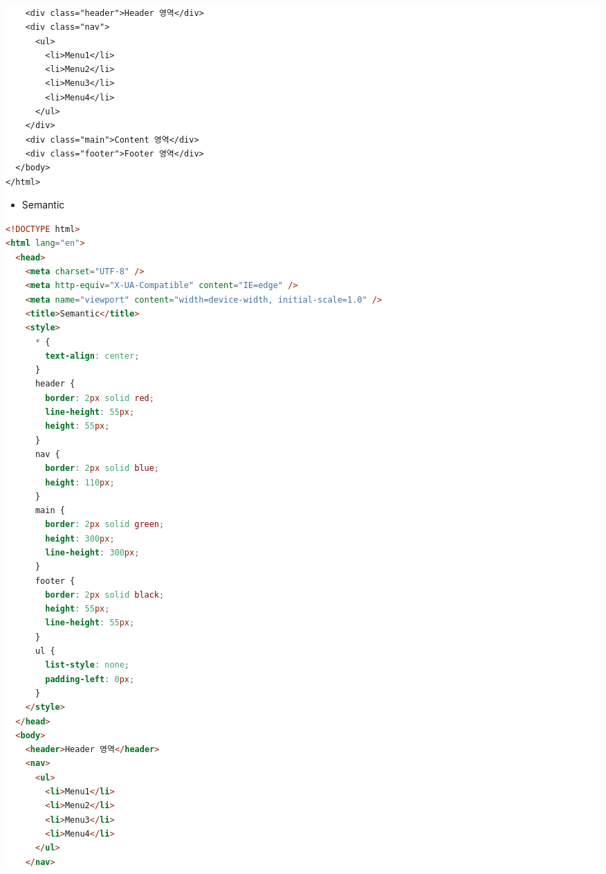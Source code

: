 ```
    <div class="header">Header 영역</div>
    <div class="nav">
      <ul>
        <li>Menu1</li>
        <li>Menu2</li>
        <li>Menu3</li>
        <li>Menu4</li>
      </ul>
    </div>
    <div class="main">Content 영역</div>
    <div class="footer">Footer 영역</div>
  </body>
</html>
```

- Semantic

```html
<!DOCTYPE html>
<html lang="en">
  <head>
    <meta charset="UTF-8" />
    <meta http-equiv="X-UA-Compatible" content="IE=edge" />
    <meta name="viewport" content="width=device-width, initial-scale=1.0" />
    <title>Semantic</title>
    <style>
      * {
        text-align: center;
      }
      header {
        border: 2px solid red;
        line-height: 55px;
        height: 55px;
      }
      nav {
        border: 2px solid blue;
        height: 110px;
      }
      main {
        border: 2px solid green;
        height: 300px;
        line-height: 300px;
      }
      footer {
        border: 2px solid black;
        height: 55px;
        line-height: 55px;
      }
      ul {
        list-style: none;
        padding-left: 0px;
      }
    </style>
  </head>
  <body>
    <header>Header 영역</header>
    <nav>
      <ul>
        <li>Menu1</li>
        <li>Menu2</li>
        <li>Menu3</li>
        <li>Menu4</li>
      </ul>
    </nav>
```